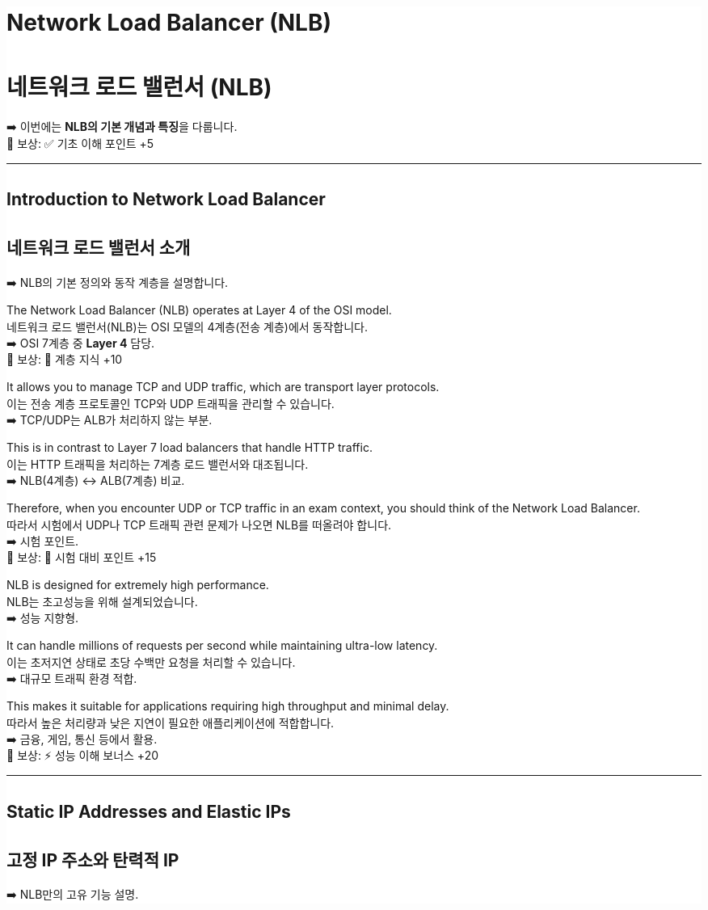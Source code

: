 # Network Load Balancer (NLB)  
# 네트워크 로드 밸런서 (NLB)  
➡️ 이번에는 **NLB의 기본 개념과 특징**을 다룹니다.  
🎁 보상: ✅ 기초 이해 포인트 +5  

---

## Introduction to Network Load Balancer  
## 네트워크 로드 밸런서 소개  
➡️ NLB의 기본 정의와 동작 계층을 설명합니다.  

The Network Load Balancer (NLB) operates at Layer 4 of the OSI model.  
네트워크 로드 밸런서(NLB)는 OSI 모델의 4계층(전송 계층)에서 동작합니다.  
➡️ OSI 7계층 중 **Layer 4** 담당.  
🎁 보상: 🔑 계층 지식 +10  

It allows you to manage TCP and UDP traffic, which are transport layer protocols.  
이는 전송 계층 프로토콜인 TCP와 UDP 트래픽을 관리할 수 있습니다.  
➡️ TCP/UDP는 ALB가 처리하지 않는 부분.  

This is in contrast to Layer 7 load balancers that handle HTTP traffic.  
이는 HTTP 트래픽을 처리하는 7계층 로드 밸런서와 대조됩니다.  
➡️ NLB(4계층) ↔ ALB(7계층) 비교.  

Therefore, when you encounter UDP or TCP traffic in an exam context, you should think of the Network Load Balancer.  
따라서 시험에서 UDP나 TCP 트래픽 관련 문제가 나오면 NLB를 떠올려야 합니다.  
➡️ 시험 포인트.  
🎁 보상: 🎯 시험 대비 포인트 +15  

NLB is designed for extremely high performance.  
NLB는 초고성능을 위해 설계되었습니다.  
➡️ 성능 지향형.  

It can handle millions of requests per second while maintaining ultra-low latency.  
이는 초저지연 상태로 초당 수백만 요청을 처리할 수 있습니다.  
➡️ 대규모 트래픽 환경 적합.  

This makes it suitable for applications requiring high throughput and minimal delay.  
따라서 높은 처리량과 낮은 지연이 필요한 애플리케이션에 적합합니다.  
➡️ 금융, 게임, 통신 등에서 활용.  
🎁 보상: ⚡ 성능 이해 보너스 +20  

---

## Static IP Addresses and Elastic IPs  
## 고정 IP 주소와 탄력적 IP  
➡️ NLB만의 고유 기능 설명.  
